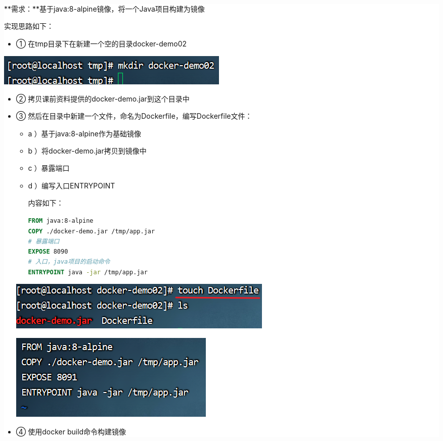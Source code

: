 **需求：**基于java:8-alpine镜像，将一个Java项目构建为镜像

实现思路如下：

- ① 在tmp目录下在新建一个空的目录docker-demo02

![image-20221218165226785](assets/image-20221218165226785.png)

- ② 拷贝课前资料提供的docker-demo.jar到这个目录中

- ③ 然后在目录中新建一个文件，命名为Dockerfile，编写Dockerfile文件：

  - a ）基于java:8-alpine作为基础镜像

  - b ）将docker-demo.jar拷贝到镜像中

  - c ）暴露端口

  - d ）编写入口ENTRYPOINT

    内容如下：

    ```dockerfile
    FROM java:8-alpine
    COPY ./docker-demo.jar /tmp/app.jar
    # 暴露端口
    EXPOSE 8090
    # 入口，java项目的启动命令
    ENTRYPOINT java -jar /tmp/app.jar
    ```

  ![image-20221218165600492](assets/image-20221218165600492.png)

  ![image-20221218165946099](assets/image-20221218165946099.png)

- ④ 使用docker build命令构建镜像
